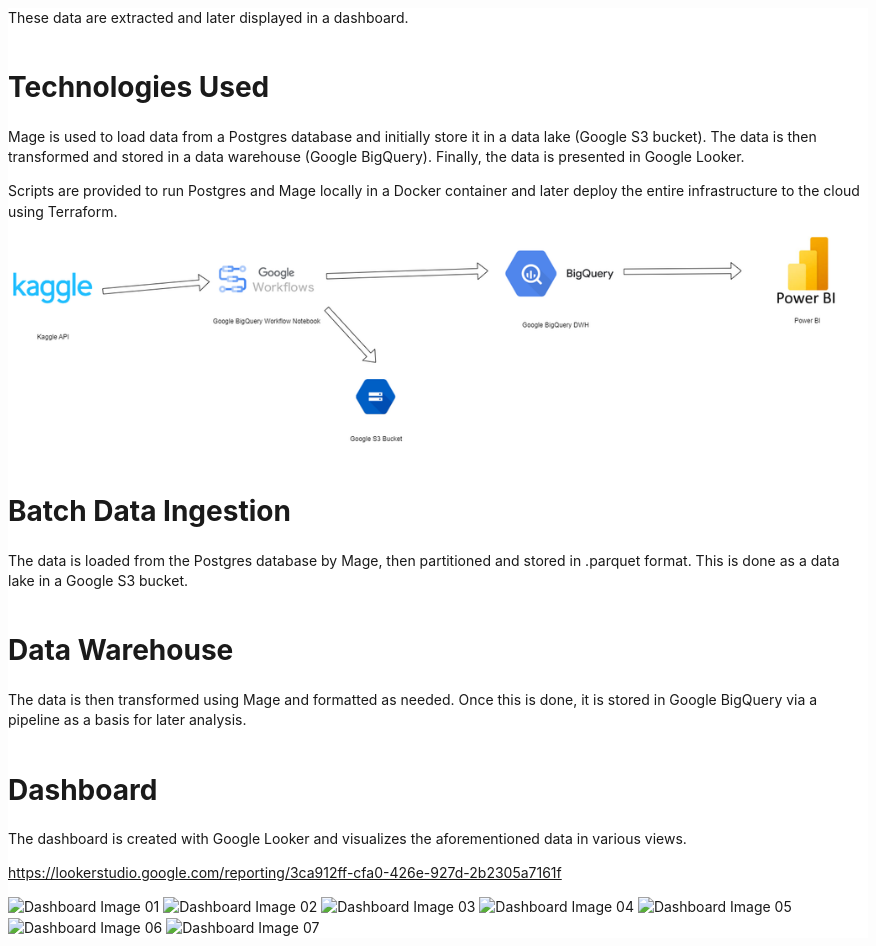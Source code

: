 These data are extracted and later displayed in a dashboard.

# Technologies Used

Mage is used to load data from a Postgres database and initially store it in a
data lake (Google S3 bucket). The data is then transformed and stored in a data
warehouse (Google BigQuery). Finally, the data is presented in Google Looker.

Scripts are provided to run Postgres and Mage locally in a Docker container and
later deploy the entire infrastructure to the cloud using Terraform.

![Pipeline Image](assets/pipeline.png)

# Batch Data Ingestion

The data is loaded from the Postgres database by Mage, then partitioned and
stored in .parquet format. This is done as a data lake in a Google S3 bucket.

# Data Warehouse

The data is then transformed using Mage and formatted as needed. Once this is
done, it is stored in Google BigQuery via a pipeline as a basis for later
analysis.

# Dashboard

The dashboard is created with Google Looker and visualizes the aforementioned
data in various views.

https://lookerstudio.google.com/reporting/3ca912ff-cfa0-426e-927d-2b2305a7161f

![Dashboard Image 01](assets/Retail_Demo_Report_01.png)
![Dashboard Image 02](assets/Retail_Demo_Report_02.png)
![Dashboard Image 03](assets/Retail_Demo_Report_03.png)
![Dashboard Image 04](assets/Retail_Demo_Report_04.png)
![Dashboard Image 05](assets/Retail_Demo_Report_05.png)
![Dashboard Image 06](assets/Retail_Demo_Report_06.png)
![Dashboard Image 07](assets/Retail_Demo_Report_07.png)
